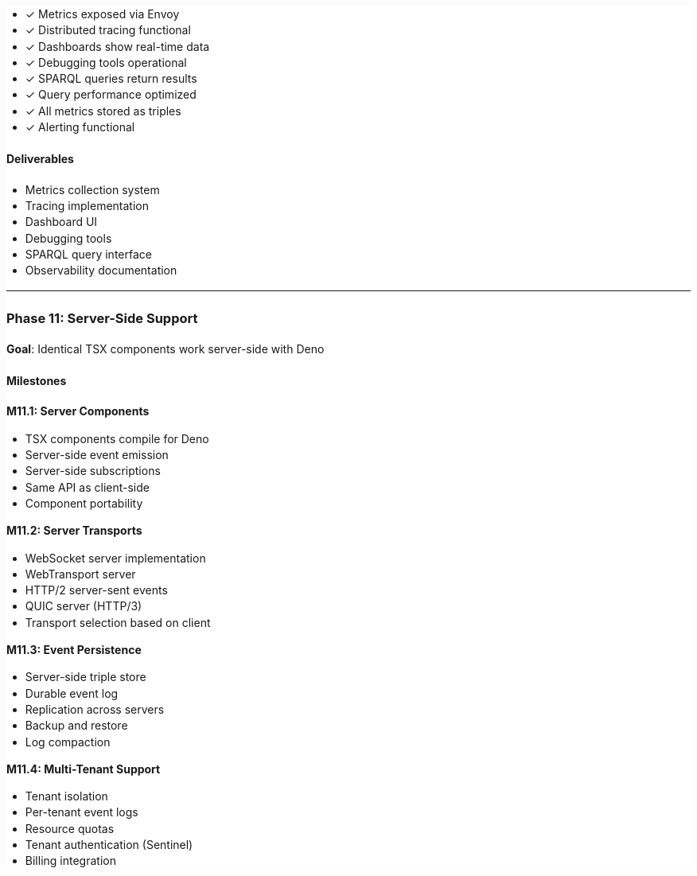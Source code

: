 - ✓ Metrics exposed via Envoy
- ✓ Distributed tracing functional
- ✓ Dashboards show real-time data
- ✓ Debugging tools operational
- ✓ SPARQL queries return results
- ✓ Query performance optimized
- ✓ All metrics stored as triples
- ✓ Alerting functional

#### Deliverables

- Metrics collection system
- Tracing implementation
- Dashboard UI
- Debugging tools
- SPARQL query interface
- Observability documentation

---

### Phase 11: Server-Side Support

**Goal**: Identical TSX components work server-side with Deno

#### Milestones

**M11.1: Server Components**

- TSX components compile for Deno
- Server-side event emission
- Server-side subscriptions
- Same API as client-side
- Component portability

**M11.2: Server Transports**

- WebSocket server implementation
- WebTransport server
- HTTP/2 server-sent events
- QUIC server (HTTP/3)
- Transport selection based on client

**M11.3: Event Persistence**

- Server-side triple store
- Durable event log
- Replication across servers
- Backup and restore
- Log compaction

**M11.4: Multi-Tenant Support**

- Tenant isolation
- Per-tenant event logs
- Resource quotas
- Tenant authentication (Sentinel)
- Billing integration
